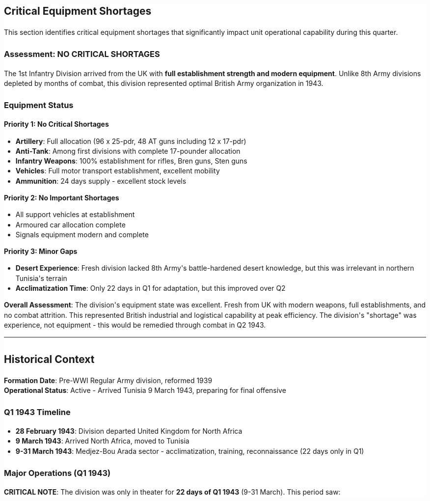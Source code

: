 
## Critical Equipment Shortages

This section identifies critical equipment shortages that significantly impact unit operational capability during this quarter.

### Assessment: NO CRITICAL SHORTAGES

The 1st Infantry Division arrived from the UK with **full establishment strength and modern equipment**. Unlike 8th Army divisions depleted by months of combat, this division represented optimal British Army organization in 1943.

### Equipment Status

**Priority 1: No Critical Shortages**
- **Artillery**: Full allocation (96 x 25-pdr, 48 AT guns including 12 x 17-pdr)
- **Anti-Tank**: Among first divisions with complete 17-pounder allocation
- **Infantry Weapons**: 100% establishment for rifles, Bren guns, Sten guns
- **Vehicles**: Full motor transport establishment, excellent mobility
- **Ammunition**: 24 days supply - excellent stock levels

**Priority 2: No Important Shortages**
- All support vehicles at establishment
- Armoured car allocation complete
- Signals equipment modern and complete

**Priority 3: Minor Gaps**
- **Desert Experience**: Fresh division lacked 8th Army's battle-hardened desert knowledge, but this was irrelevant in northern Tunisia's terrain
- **Acclimatization Time**: Only 22 days in Q1 for adaptation, but this improved over Q2

**Overall Assessment**: The division's equipment state was excellent. Fresh from UK with modern weapons, full establishments, and no combat attrition. This represented British industrial and logistical capability at peak efficiency. The division's "shortage" was experience, not equipment - this would be remedied through combat in Q2 1943.

---

## Historical Context

**Formation Date**: Pre-WWI Regular Army division, reformed 1939  
**Operational Status**: Active - Arrived Tunisia 9 March 1943, preparing for final offensive

### Q1 1943 Timeline

- **28 February 1943**: Division departed United Kingdom for North Africa
- **9 March 1943**: Arrived North Africa, moved to Tunisia
- **9-31 March 1943**: Medjez-Bou Arada sector - acclimatization, training, reconnaissance (22 days only in Q1)

### Major Operations (Q1 1943)

**CRITICAL NOTE**: The division was only in theater for **22 days of Q1 1943** (9-31 March). This period saw:

